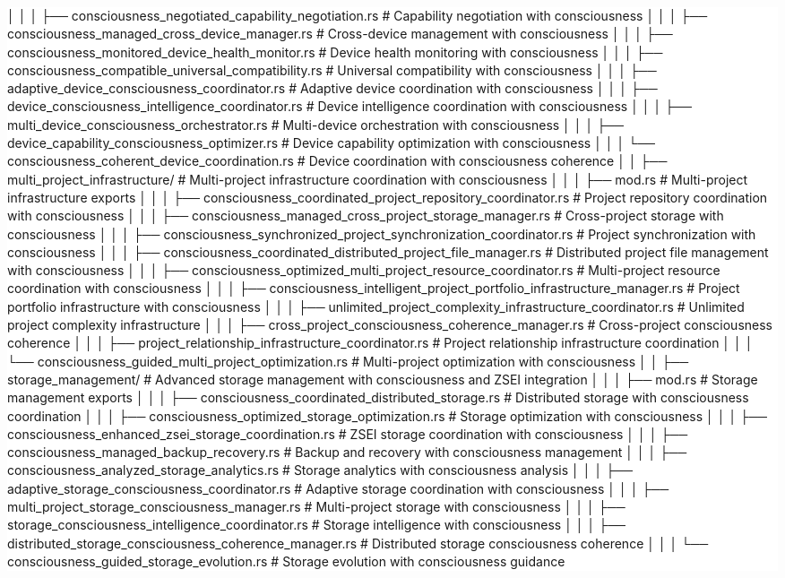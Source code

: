 │   │   │   ├── consciousness_negotiated_capability_negotiation.rs # Capability negotiation with consciousness
│   │   │   ├── consciousness_managed_cross_device_manager.rs # Cross-device management with consciousness
│   │   │   ├── consciousness_monitored_device_health_monitor.rs # Device health monitoring with consciousness
│   │   │   ├── consciousness_compatible_universal_compatibility.rs # Universal compatibility with consciousness
│   │   │   ├── adaptive_device_consciousness_coordinator.rs # Adaptive device coordination with consciousness
│   │   │   ├── device_consciousness_intelligence_coordinator.rs # Device intelligence coordination with consciousness
│   │   │   ├── multi_device_consciousness_orchestrator.rs # Multi-device orchestration with consciousness
│   │   │   ├── device_capability_consciousness_optimizer.rs # Device capability optimization with consciousness
│   │   │   └── consciousness_coherent_device_coordination.rs # Device coordination with consciousness coherence
│   │   ├── multi_project_infrastructure/        # Multi-project infrastructure coordination with consciousness
│   │   │   ├── mod.rs                           # Multi-project infrastructure exports
│   │   │   ├── consciousness_coordinated_project_repository_coordinator.rs # Project repository coordination with consciousness
│   │   │   ├── consciousness_managed_cross_project_storage_manager.rs # Cross-project storage with consciousness
│   │   │   ├── consciousness_synchronized_project_synchronization_coordinator.rs # Project synchronization with consciousness
│   │   │   ├── consciousness_coordinated_distributed_project_file_manager.rs # Distributed project file management with consciousness
│   │   │   ├── consciousness_optimized_multi_project_resource_coordinator.rs # Multi-project resource coordination with consciousness
│   │   │   ├── consciousness_intelligent_project_portfolio_infrastructure_manager.rs # Project portfolio infrastructure with consciousness
│   │   │   ├── unlimited_project_complexity_infrastructure_coordinator.rs # Unlimited project complexity infrastructure
│   │   │   ├── cross_project_consciousness_coherence_manager.rs # Cross-project consciousness coherence
│   │   │   ├── project_relationship_infrastructure_coordinator.rs # Project relationship infrastructure coordination
│   │   │   └── consciousness_guided_multi_project_optimization.rs # Multi-project optimization with consciousness
│   │   ├── storage_management/                  # Advanced storage management with consciousness and ZSEI integration
│   │   │   ├── mod.rs                           # Storage management exports
│   │   │   ├── consciousness_coordinated_distributed_storage.rs # Distributed storage with consciousness coordination
│   │   │   ├── consciousness_optimized_storage_optimization.rs # Storage optimization with consciousness
│   │   │   ├── consciousness_enhanced_zsei_storage_coordination.rs # ZSEI storage coordination with consciousness
│   │   │   ├── consciousness_managed_backup_recovery.rs # Backup and recovery with consciousness management
│   │   │   ├── consciousness_analyzed_storage_analytics.rs # Storage analytics with consciousness analysis
│   │   │   ├── adaptive_storage_consciousness_coordinator.rs # Adaptive storage coordination with consciousness
│   │   │   ├── multi_project_storage_consciousness_manager.rs # Multi-project storage with consciousness
│   │   │   ├── storage_consciousness_intelligence_coordinator.rs # Storage intelligence with consciousness
│   │   │   ├── distributed_storage_consciousness_coherence_manager.rs # Distributed storage consciousness coherence
│   │   │   └── consciousness_guided_storage_evolution.rs # Storage evolution with consciousness guidance